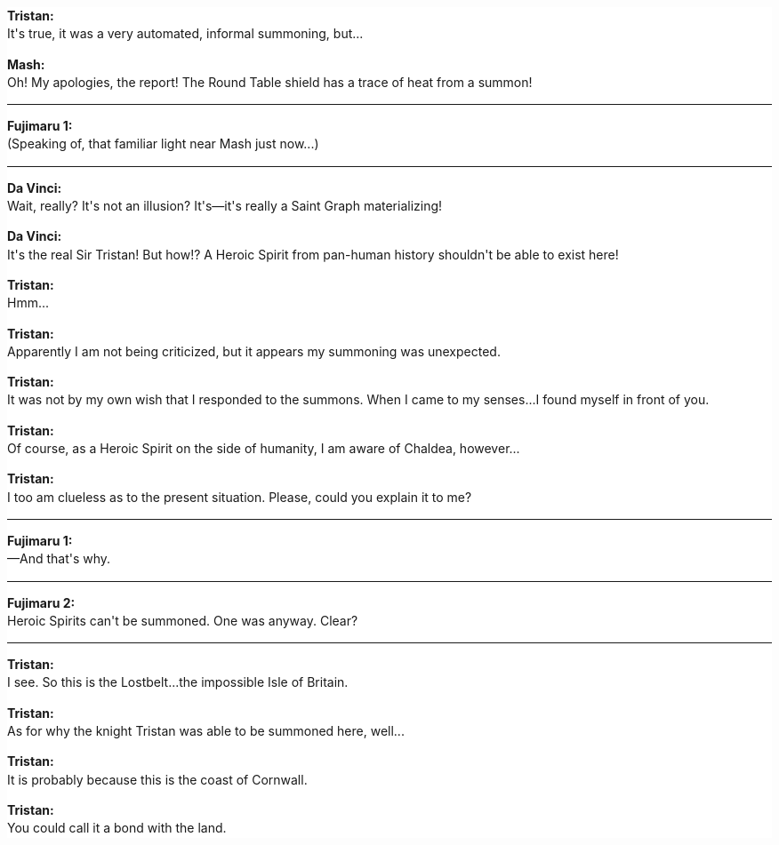 **Tristan:**   
It's true, it was a very automated, informal summoning, but...  
  
**Mash:**   
Oh! My apologies, the report! The Round Table shield has a trace of heat from a summon!   
  
---  
  
**Fujimaru 1:**   
(Speaking of, that familiar light near Mash just now...)  
  
  
---  
  
**Da Vinci:**   
Wait, really? It's not an illusion? It's&mdash;it's really a Saint Graph materializing!   
  
**Da Vinci:**   
It's the real Sir Tristan! But how!? A Heroic Spirit from pan-human history shouldn't be able to exist here!   
  
**Tristan:**   
Hmm...  
  
**Tristan:**   
Apparently I am not being criticized, but it appears my summoning was unexpected.   
  
**Tristan:**   
It was not by my own wish that I responded to the summons. When I came to my senses...I found myself in front of you.   
  
**Tristan:**   
Of course, as a Heroic Spirit on the side of humanity, I am aware of Chaldea, however...  
  
**Tristan:**   
I too am clueless as to the present situation. Please, could you explain it to me?   
  
---  
  
**Fujimaru 1:**   
&mdash;And that's why.   
  
---  
  
**Fujimaru 2:**   
Heroic Spirits can't be summoned. One was anyway. Clear?   
  
  
---  
  
**Tristan:**   
I see. So this is the Lostbelt...the impossible Isle of Britain.   
  
**Tristan:**   
As for why the knight Tristan was able to be summoned here, well...  
  
**Tristan:**   
It is probably because this is the coast of Cornwall.   
  
**Tristan:**   
You could call it a bond with the land.   
  